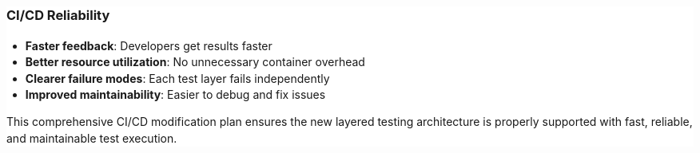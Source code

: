 ### CI/CD Reliability
- **Faster feedback**: Developers get results faster
- **Better resource utilization**: No unnecessary container overhead
- **Clearer failure modes**: Each test layer fails independently
- **Improved maintainability**: Easier to debug and fix issues

This comprehensive CI/CD modification plan ensures the new layered testing architecture is properly supported with fast, reliable, and maintainable test execution.
